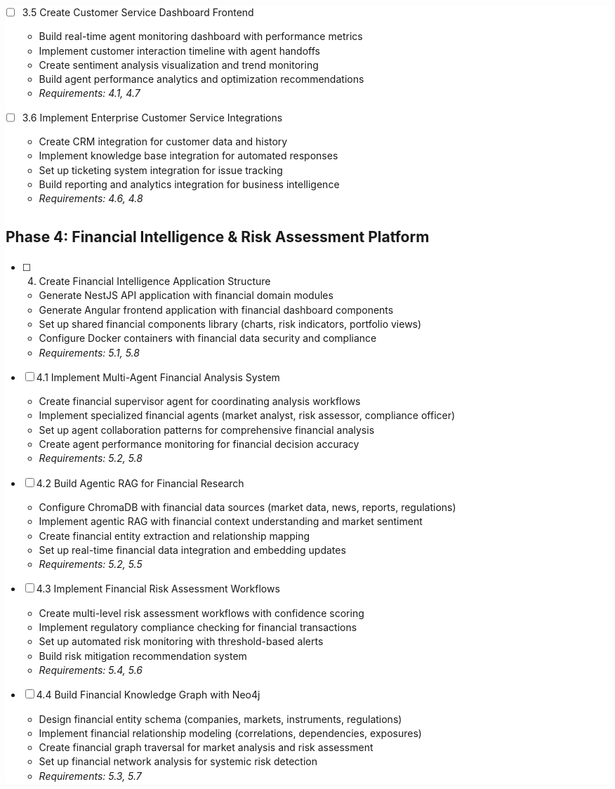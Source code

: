 - [ ] 3.5 Create Customer Service Dashboard Frontend

  - Build real-time agent monitoring dashboard with performance metrics
  - Implement customer interaction timeline with agent handoffs
  - Create sentiment analysis visualization and trend monitoring
  - Build agent performance analytics and optimization recommendations
  - _Requirements: 4.1, 4.7_

- [ ] 3.6 Implement Enterprise Customer Service Integrations
  - Create CRM integration for customer data and history
  - Implement knowledge base integration for automated responses
  - Set up ticketing system integration for issue tracking
  - Build reporting and analytics integration for business intelligence
  - _Requirements: 4.6, 4.8_

## Phase 4: Financial Intelligence & Risk Assessment Platform

- [ ] 4. Create Financial Intelligence Application Structure

  - Generate NestJS API application with financial domain modules
  - Generate Angular frontend application with financial dashboard components
  - Set up shared financial components library (charts, risk indicators, portfolio views)
  - Configure Docker containers with financial data security and compliance
  - _Requirements: 5.1, 5.8_

- [ ] 4.1 Implement Multi-Agent Financial Analysis System

  - Create financial supervisor agent for coordinating analysis workflows
  - Implement specialized financial agents (market analyst, risk assessor, compliance officer)
  - Set up agent collaboration patterns for comprehensive financial analysis
  - Create agent performance monitoring for financial decision accuracy
  - _Requirements: 5.2, 5.8_

- [ ] 4.2 Build Agentic RAG for Financial Research

  - Configure ChromaDB with financial data sources (market data, news, reports, regulations)
  - Implement agentic RAG with financial context understanding and market sentiment
  - Create financial entity extraction and relationship mapping
  - Set up real-time financial data integration and embedding updates
  - _Requirements: 5.2, 5.5_

- [ ] 4.3 Implement Financial Risk Assessment Workflows

  - Create multi-level risk assessment workflows with confidence scoring
  - Implement regulatory compliance checking for financial transactions
  - Set up automated risk monitoring with threshold-based alerts
  - Build risk mitigation recommendation system
  - _Requirements: 5.4, 5.6_

- [ ] 4.4 Build Financial Knowledge Graph with Neo4j

  - Design financial entity schema (companies, markets, instruments, regulations)
  - Implement financial relationship modeling (correlations, dependencies, exposures)
  - Create financial graph traversal for market analysis and risk assessment
  - Set up financial network analysis for systemic risk detection
  - _Requirements: 5.3, 5.7_
